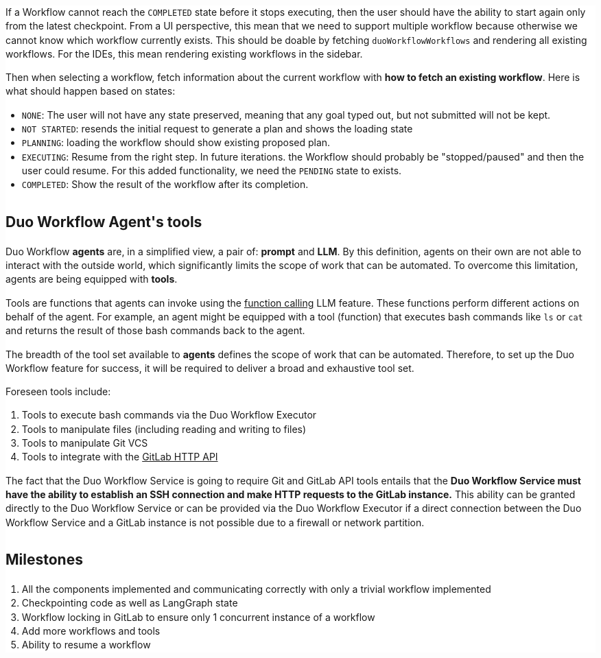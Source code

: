 If a Workflow cannot reach the `COMPLETED` state before it stops executing, then the user should have the ability to start again only from the latest checkpoint. From a UI perspective, this mean that we need to support multiple workflow because otherwise we cannot know which workflow currently exists. This should be doable by fetching `duoWorkflowWorkflows` and rendering all existing workflows. For the IDEs, this mean rendering existing workflows in the sidebar. 

Then when selecting a workflow, fetch information about the current workflow with **how to fetch an existing workflow**. Here is what should happen based on states:

- `NONE`: The user will not have any state preserved, meaning that any goal typed out, but not submitted will not be kept.
- `NOT STARTED`: resends the initial request to generate a plan and shows the loading state
- `PLANNING`: loading the workflow should show existing proposed plan.
- `EXECUTING`: Resume from the right step. In future iterations. the Workflow should probably be "stopped/paused" and then the user could resume. For this added functionality, we need the `PENDING` state to exists.
- `COMPLETED`: Show the result of the workflow after its completion.

## Duo Workflow Agent's tools

Duo Workflow **agents** are, in a simplified view, a pair of: **prompt** and **LLM**.
By this definition, agents on their own are not able to interact with the outside world,
which significantly limits the scope of work that can be automated. To overcome this limitation, agents are being equipped with **tools**.

Tools are functions that agents can invoke using the [function calling](https://docs.anthropic.com/en/docs/tool-use) LLM feature.
These functions perform different actions on behalf of the agent. For example, an agent might be equipped with a tool (function)
that executes bash commands like `ls` or `cat` and returns the result of those bash commands back to the agent.

The breadth of the tool set available to **agents** defines the scope of work that can be automated. Therefore, to
set up the Duo Workflow feature for success, it will be required to deliver a broad and exhaustive tool set.

Foreseen tools include:

1. Tools to execute bash commands via the Duo Workflow Executor
1. Tools to manipulate files (including reading and writing to files)
1. Tools to manipulate Git VCS
1. Tools to integrate with the [GitLab HTTP API](https://docs.gitlab.com/ee/api/api_resources.html)

The fact that the Duo Workflow Service is going to require Git and GitLab API tools entails that the **Duo Workflow Service
must have the ability to establish an SSH connection and make HTTP requests to the GitLab instance.** This ability can be granted directly to the Duo Workflow Service or can be provided via the Duo Workflow Executor if a direct connection between the Duo Workflow Service and a GitLab instance is not possible due to a firewall or network partition.

## Milestones

1. All the components implemented and communicating correctly with only a
   trivial workflow implemented
1. Checkpointing code as well as LangGraph state
1. Workflow locking in GitLab to ensure only 1 concurrent instance of a
   workflow
1. Add more workflows and tools
1. Ability to resume a workflow
